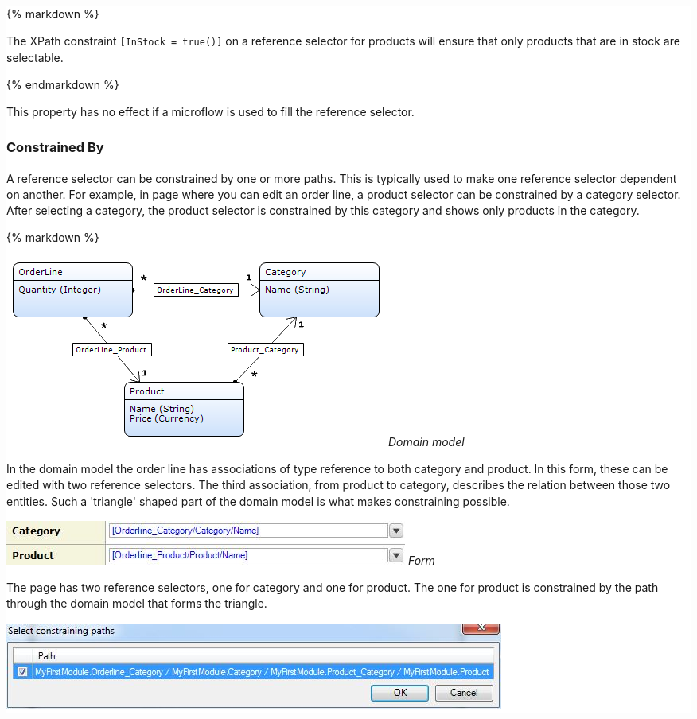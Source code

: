 <div class="alert alert-info">{% markdown %}

The XPath constraint `[InStock = true()]` on a reference selector for products will ensure that only products that are in stock are selectable.

{% endmarkdown %}</div>

This property has no effect if a microflow is used to fill the reference selector.

### Constrained By

A reference selector can be constrained by one or more paths. This is typically used to make one reference selector dependent on another. For example, in page where you can edit an order line, a product selector can be constrained by a category selector. After selecting a category, the product selector is constrained by this category and shows only products in the category.

<div class="alert alert-info">{% markdown %}

![](attachments/819203/917938.png)
_Domain model_

In the domain model the order line has associations of type reference to both category and product. In this form, these can be edited with two reference selectors. The third association, from product to category, describes the relation between those two entities. Such a 'triangle' shaped part of the domain model is what makes constraining possible.

![](attachments/16713884/16844014.jpg)
_Form_

The page has two reference selectors, one for category and one for product. The one for product is constrained by the path through the domain model that forms the triangle.

![](attachments/16713884/16844013.jpg)
